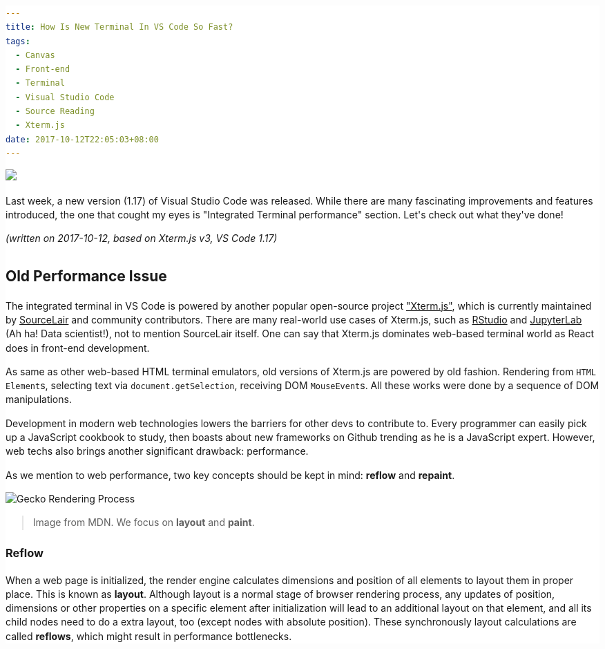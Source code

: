 ```yaml
---
title: How Is New Terminal In VS Code So Fast?
tags:
  - Canvas
  - Front-end
  - Terminal
  - Visual Studio Code
  - Source Reading
  - Xterm.js
date: 2017-10-12T22:05:03+08:00
---
```


![](https://i.imgur.com/KGfkJxn.png)

Last week, a new version (1.17) of Visual Studio Code was released. While there are many fascinating improvements and features introduced, the one that cought my eyes is "Integrated Terminal performance" section. Let's check out what they've done!

_(written on 2017-10-12, based on Xterm.js v3, VS Code 1.17)_



## Old Performance Issue 

The integrated terminal in VS Code is powered by another popular open-source project ["Xterm.js"][xtermjs], which is currently maintained by [SourceLair][sourcelair] and community contributors. There are many real-world use cases of Xterm.js, such as [RStudio][rstudio] and [JupyterLab][jupyterlab] (Ah ha! Data scientist!), not to mention SourceLair itself. One can say that Xterm.js dominates web-based terminal world as React does in front-end development.

As same as other web-based HTML terminal emulators, old versions of Xterm.js are powered by old fashion. Rendering from `HTMLElement`s, selecting text via `document.getSelection`, receiving DOM `MouseEvent`s. All these works were done by a sequence of DOM manipulations.

Development in modern web technologies lowers the barriers for other devs to contribute to. Every programmer can easily pick up a JavaScript cookbook to study, then boasts about new frameworks on Github trending as he is a JavaScript expert. However, web techs also brings another significant drawback: performance.

As we mention to web performance, two key concepts should be kept in mind: **reflow** and **repaint**. 

![Gecko Rendering Process](gecko-rendering-process.png)

> Image from MDN. We focus on **layout** and **paint**.

### Reflow

When a web page is initialized, the render engine calculates dimensions and position of all elements to layout them in proper place. This is known as **layout**. Although layout is a normal stage of browser rendering process, any updates of position, dimensions or other properties on a specific element after initialization will lead to an additional layout on that element, and all its child nodes need to do a extra layout, too (except nodes with absolute position). These synchronously layout calculations are called **reflows**, which might result in performance bottlenecks. 


[2d-getcontext]: https://developer.mozilla.org/en-US/docs/Web/API/HTMLCanvasElement/getContext#Parameters
[canvas-prototype-commit]: https://github.com/sourcelair/xterm.js/commit/c6d4c73c
[canvas-pull-request]: https://github.com/sourcelair/xterm.js/pull/938
[canvas2d-api]: https://developer.mozilla.org/en-US/docs/Web/API/CanvasRenderingContext2D
[custom-selection-logic]: https://github.com/sourcelair/xterm.js/pull/670
[emoji-issue-resolve]: https://github.com/sourcelair/xterm.js/pull/997
[emoji-issue]: https://github.com/Microsoft/vscode/issues/35102
[gist-true-color]: https://gist.github.com/XVilka/8346728
[how-is-gnu-yes-so-fast]: https://www.reddit.com/r/unix/comments/6gxduc/how_is_gnu_yes_so_fast/
[hyper-true-color]: https://github.com/zeit/hyper/issues/2294
[hyper]: https://hyper.is/
[imagebitmap-intent]: https://github.com/sourcelair/xterm.js/pull/938#pullrequestreview-69391070 
[jupyterlab]: https://github.com/jupyterlab/jupyterlab
[measure-text]: https://github.com/mofux/xterm.js/blob/b3efd7e0fd1e1ebef84cfa05d741a7bbaf9441e4/src/renderer/TextRenderLayer.ts#L207
[pixel-manipulation-canvas]: https://developer.mozilla.org/en-US/docs/Web/API/Canvas_API/Tutorial/Pixel_manipulation_with_canvas
[rstudio]: https://www.rstudio.com/products/RStudio/
[skip-frame-mechanism]: https://github.com/sourcelair/xterm.js/blob/c6d4c73c8a8c23ce102918fc0342cf33d2986711/src/Renderer.ts#L67-L102
[sourcelair]: https://www.sourcelair.com
[span-object-pool]: https://github.com/sourcelair/xterm.js/blob/c6d4c73c8a8c23ce102918fc0342cf33d2986711/src/Renderer.ts#L35
[terminal-performance]: https://code.visualstudio.com/updates/v1_17#_integrated-terminal
[texture-atlas]: https://en.wikipedia.org/wiki/Texture_atlas
[true-color-issue]: https://github.com/sourcelair/xterm.js/issues/484
[uiview-isopaque]: https://developer.apple.com/documentation/uikit/uiview/1622622-isopaque
[upterm]: https://github.com/railsware/upterm
[use-document-fragment]: https://github.com/sourcelair/xterm.js/blob/c6d4c73c8a8c23ce102918fc0342cf33d2986711/src/Renderer.ts#L159
[vscode-blog-terminal-renderer]: https://code.visualstudio.com/blogs/2017/10/03/terminal-renderer
[wcwidth]: https://www.cl.cam.ac.uk/~mgk25/ucs/wcwidth.c
[what-forces-layout-reflow]: https://gist.github.com/paulirish/5d52fb081b3570c81e3a
[xtermjs-pre-color]: https://github.com/sourcelair/xterm.js/blob/2e8410da4bf4ccc44b7277ec22a0d473565c9d13/src/Terminal.ts#L2146-L2230
[xtermjs]: https://github.com/sourcelair/xterm.js
[alacritty]: https://github.com/jwilm/alacritty